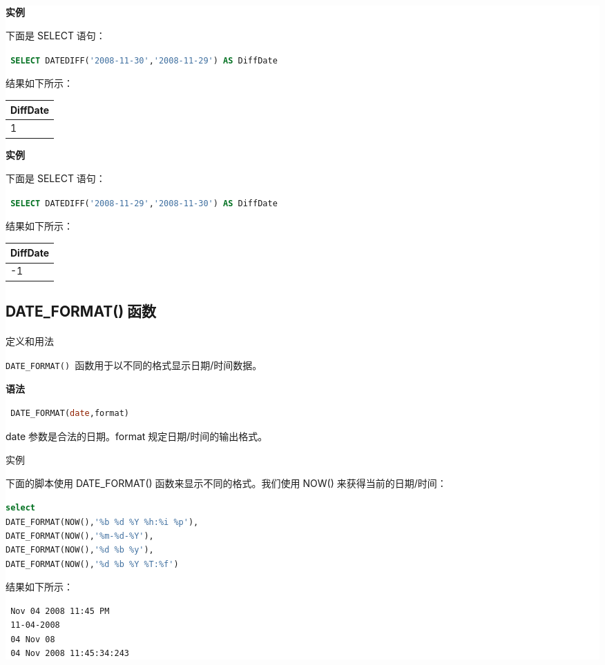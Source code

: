 **实例**

下面是 SELECT 语句：

```sql
 SELECT DATEDIFF('2008-11-30','2008-11-29') AS DiffDate
```

结果如下所示：

| DiffDate |
| :------- |
| 1        |

**实例**

下面是 SELECT 语句：

```sql
 SELECT DATEDIFF('2008-11-29','2008-11-30') AS DiffDate
```

结果如下所示：

| DiffDate |
| :------- |
| -1       |

##  DATE_FORMAT() 函数

定义和用法

`DATE_FORMAT() `函数用于以不同的格式显示日期/时间数据。

**语法**

```sql
 DATE_FORMAT(date,format)
```

date 参数是合法的日期。format 规定日期/时间的输出格式。

实例

下面的脚本使用 DATE_FORMAT() 函数来显示不同的格式。我们使用 NOW() 来获得当前的日期/时间：

```sql
select  
DATE_FORMAT(NOW(),'%b %d %Y %h:%i %p'),
DATE_FORMAT(NOW(),'%m-%d-%Y'),
DATE_FORMAT(NOW(),'%d %b %y'),
DATE_FORMAT(NOW(),'%d %b %Y %T:%f')
```

结果如下所示：

```
 Nov 04 2008 11:45 PM
 11-04-2008
 04 Nov 08
 04 Nov 2008 11:45:34:243 
```
